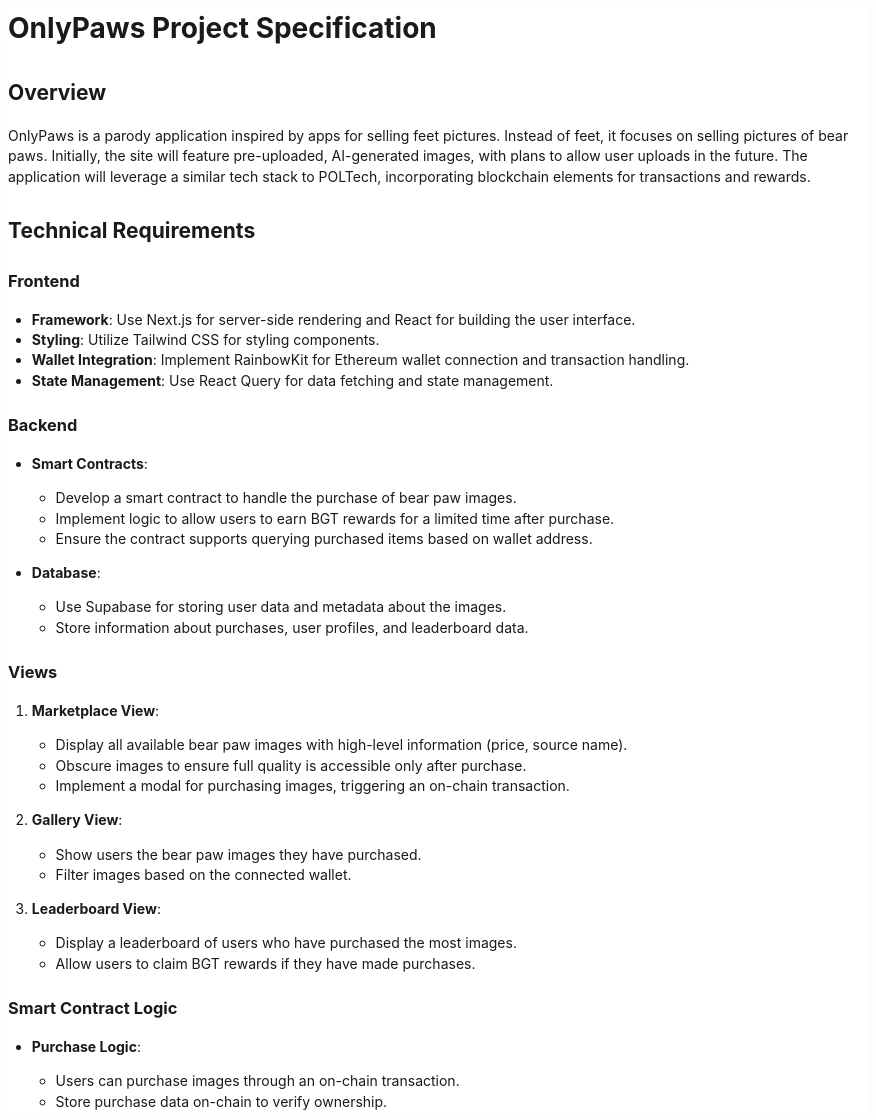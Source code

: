 # OnlyPaws Project Specification

## Overview

OnlyPaws is a parody application inspired by apps for selling feet pictures. Instead of feet, it focuses on selling pictures of bear paws. Initially, the site will feature pre-uploaded, AI-generated images, with plans to allow user uploads in the future. The application will leverage a similar tech stack to POLTech, incorporating blockchain elements for transactions and rewards.

## Technical Requirements

### Frontend

- **Framework**: Use Next.js for server-side rendering and React for building the user interface.
- **Styling**: Utilize Tailwind CSS for styling components.
- **Wallet Integration**: Implement RainbowKit for Ethereum wallet connection and transaction handling.
- **State Management**: Use React Query for data fetching and state management.

### Backend

- **Smart Contracts**:

  - Develop a smart contract to handle the purchase of bear paw images.
  - Implement logic to allow users to earn BGT rewards for a limited time after purchase.
  - Ensure the contract supports querying purchased items based on wallet address.

- **Database**:
  - Use Supabase for storing user data and metadata about the images.
  - Store information about purchases, user profiles, and leaderboard data.

### Views

1. **Marketplace View**:

   - Display all available bear paw images with high-level information (price, source name).
   - Obscure images to ensure full quality is accessible only after purchase.
   - Implement a modal for purchasing images, triggering an on-chain transaction.

2. **Gallery View**:

   - Show users the bear paw images they have purchased.
   - Filter images based on the connected wallet.

3. **Leaderboard View**:
   - Display a leaderboard of users who have purchased the most images.
   - Allow users to claim BGT rewards if they have made purchases.

### Smart Contract Logic

- **Purchase Logic**:

  - Users can purchase images through an on-chain transaction.
  - Store purchase data on-chain to verify ownership.
